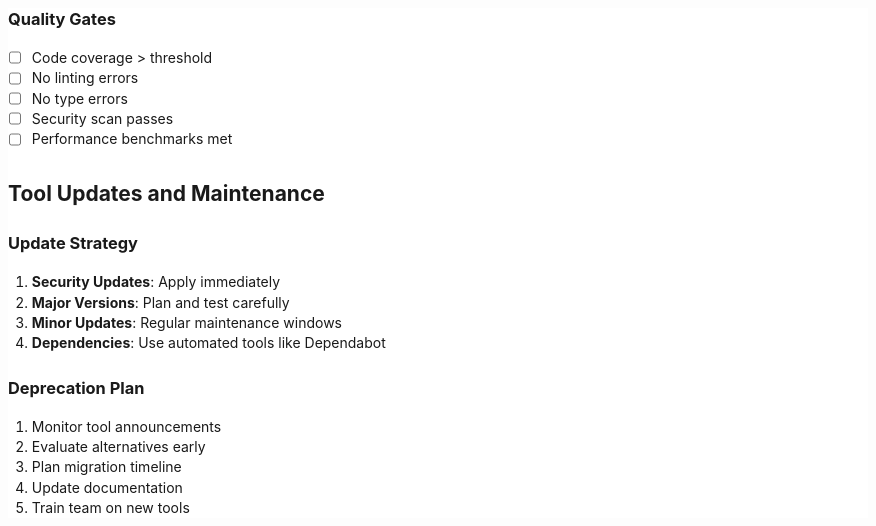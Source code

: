 ### Quality Gates
- [ ] Code coverage > threshold
- [ ] No linting errors
- [ ] No type errors
- [ ] Security scan passes
- [ ] Performance benchmarks met

## Tool Updates and Maintenance

### Update Strategy
1. **Security Updates**: Apply immediately
2. **Major Versions**: Plan and test carefully
3. **Minor Updates**: Regular maintenance windows
4. **Dependencies**: Use automated tools like Dependabot

### Deprecation Plan
1. Monitor tool announcements
2. Evaluate alternatives early
3. Plan migration timeline
4. Update documentation
5. Train team on new tools
